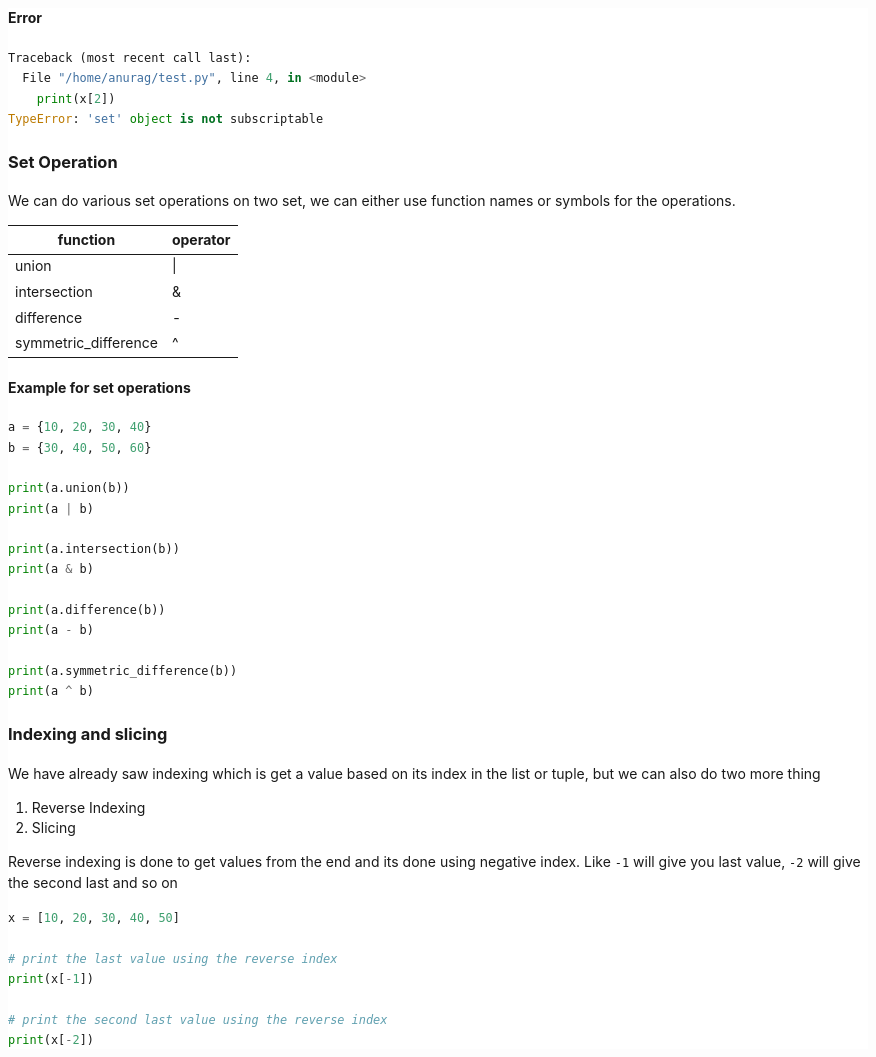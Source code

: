 #### Error
```python
Traceback (most recent call last):
  File "/home/anurag/test.py", line 4, in <module>
    print(x[2])
TypeError: 'set' object is not subscriptable
```

### Set Operation
We can do various set operations on two set, we can either use function names or symbols for the operations.

| function | operator |
|----------|----------|
| union    |    \|    |
| intersection |  &   |
| difference  |   -   |
| symmetric_difference |    ^ |

#### Example for set operations
```py
a = {10, 20, 30, 40}
b = {30, 40, 50, 60}

print(a.union(b))
print(a | b)

print(a.intersection(b))
print(a & b)

print(a.difference(b))
print(a - b)

print(a.symmetric_difference(b))
print(a ^ b)
```

### Indexing and slicing
We have already saw indexing which is get a value based on its index in the list or tuple, but we can also do two more thing
1. Reverse Indexing
2. Slicing

Reverse indexing is done to get values from the end and its done using negative index. Like `-1` will give you last value, `-2` will give the second last and so on
```python
x = [10, 20, 30, 40, 50]

# print the last value using the reverse index
print(x[-1])

# print the second last value using the reverse index
print(x[-2])
```
